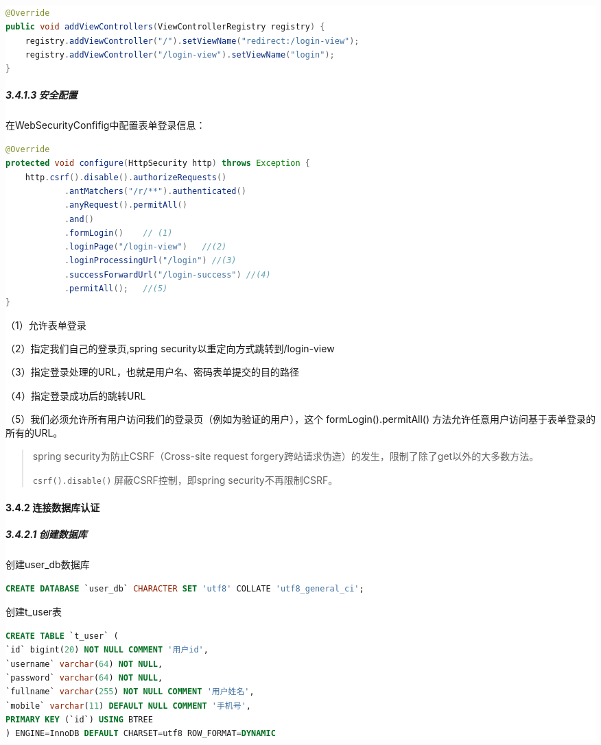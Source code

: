 ```java
@Override
public void addViewControllers(ViewControllerRegistry registry) {
    registry.addViewController("/").setViewName("redirect:/login-view");
    registry.addViewController("/login-view").setViewName("login");
}
```

##### 3.4.1.3 安全配置

在WebSecurityConfifig中配置表单登录信息：

```java
@Override
protected void configure(HttpSecurity http) throws Exception {
    http.csrf().disable().authorizeRequests()
            .antMatchers("/r/**").authenticated()
            .anyRequest().permitAll()
            .and()
            .formLogin()	// (1)
            .loginPage("/login-view")	//(2)
            .loginProcessingUrl("/login") //(3)
            .successForwardUrl("/login-success") //(4)
            .permitAll();	//(5)
}
```

（1）允许表单登录 

（2）指定我们自己的登录页,spring security以重定向方式跳转到/login-view 

（3）指定登录处理的URL，也就是用户名、密码表单提交的目的路径 

（4）指定登录成功后的跳转URL 

（5）我们必须允许所有用户访问我们的登录页（例如为验证的用户），这个 formLogin().permitAll() 方法允许任意用户访问基于表单登录的所有的URL。 

> spring security为防止CSRF（Cross-site request forgery跨站请求伪造）的发生，限制了除了get以外的大多数方法。
>
> ``csrf().disable()`` 屏蔽CSRF控制，即spring security不再限制CSRF。 

#### 3.4.2 连接数据库认证

##### 3.4.2.1 创建数据库

创建user_db数据库 

```sql
CREATE DATABASE `user_db` CHARACTER SET 'utf8' COLLATE 'utf8_general_ci'; 
```

创建t_user表 

```sql
CREATE TABLE `t_user` ( 
`id` bigint(20) NOT NULL COMMENT '用户id', 
`username` varchar(64) NOT NULL, 
`password` varchar(64) NOT NULL, 
`fullname` varchar(255) NOT NULL COMMENT '用户姓名', 
`mobile` varchar(11) DEFAULT NULL COMMENT '手机号', 
PRIMARY KEY (`id`) USING BTREE 
) ENGINE=InnoDB DEFAULT CHARSET=utf8 ROW_FORMAT=DYNAMIC
```

